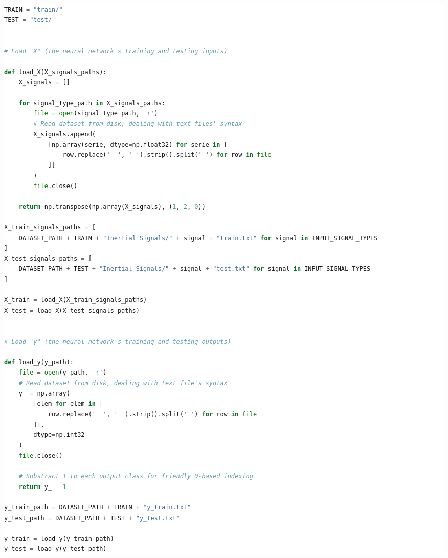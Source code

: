 
```python
TRAIN = "train/"
TEST = "test/"


# Load "X" (the neural network's training and testing inputs)

def load_X(X_signals_paths):
    X_signals = []
    
    for signal_type_path in X_signals_paths:
        file = open(signal_type_path, 'r')
        # Read dataset from disk, dealing with text files' syntax
        X_signals.append(
            [np.array(serie, dtype=np.float32) for serie in [
                row.replace('  ', ' ').strip().split(' ') for row in file
            ]]
        )
        file.close()
    
    return np.transpose(np.array(X_signals), (1, 2, 0))

X_train_signals_paths = [
    DATASET_PATH + TRAIN + "Inertial Signals/" + signal + "train.txt" for signal in INPUT_SIGNAL_TYPES
]
X_test_signals_paths = [
    DATASET_PATH + TEST + "Inertial Signals/" + signal + "test.txt" for signal in INPUT_SIGNAL_TYPES
]

X_train = load_X(X_train_signals_paths)
X_test = load_X(X_test_signals_paths)


# Load "y" (the neural network's training and testing outputs)

def load_y(y_path):
    file = open(y_path, 'r')
    # Read dataset from disk, dealing with text file's syntax
    y_ = np.array(
        [elem for elem in [
            row.replace('  ', ' ').strip().split(' ') for row in file
        ]], 
        dtype=np.int32
    )
    file.close()
    
    # Substract 1 to each output class for friendly 0-based indexing 
    return y_ - 1

y_train_path = DATASET_PATH + TRAIN + "y_train.txt"
y_test_path = DATASET_PATH + TEST + "y_test.txt"

y_train = load_y(y_train_path)
y_test = load_y(y_test_path)

```
